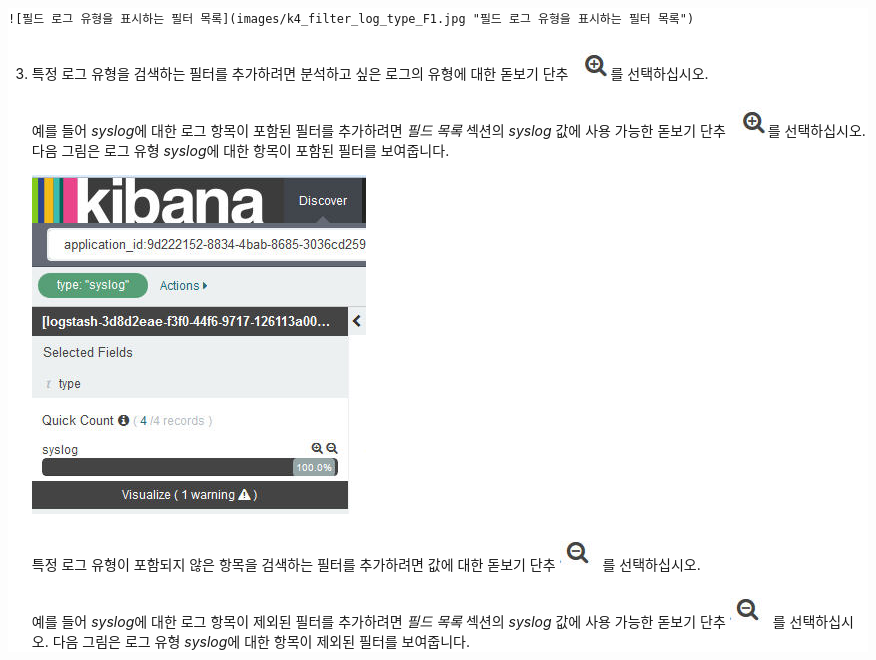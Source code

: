     ![필드 로그 유형을 표시하는 필터 목록](images/k4_filter_log_type_F1.jpg "필드 로그 유형을 표시하는 필터 목록")
   
3. 특정 로그 유형을 검색하는 필터를 추가하려면 분석하고 싶은 로그의 유형에 대한 돋보기 단추 ![포함 모드의 돋보기 단추](images/k4_include_field_icon.jpg "포함 모드의 돋보기 단추")를 선택하십시오.

    예를 들어 *syslog*에 대한 로그 항목이 포함된 필터를 추가하려면 *필드 목록* 섹션의 *syslog* 값에 사용 가능한 돋보기 단추 ![포함 모드의 돋보기 단추](images/k4_include_field_icon.jpg "포함 모드의 돋보기 단추")를 선택하십시오. 다음 그림은 로그 유형 *syslog*에 대한 항목이 포함된 필터를 보여줍니다.

    ![syslog에 대한 로그 유형 항목이 포함된 필터](images/k4_filter_log_type_F2.jpg "syslog에 대한 로그 유형 항목이 포함된 필터")

    특정 로그 유형이 포함되지 않은 항목을 검색하는 필터를 추가하려면 값에 대한 돋보기 단추 ![제외 모드의 돋보기 단추](images/k4_exclude_field_icon.jpg "제외 모드의 돋보기 단추")를 선택하십시오.

     예를 들어 *syslog*에 대한 로그 항목이 제외된 필터를 추가하려면 *필드 목록* 섹션의 *syslog* 값에 사용 가능한 돋보기 단추 ![제외 모드의 돋보기 단추](images/k4_exclude_field_icon.jpg "제외 모드의 돋보기 단추")를 선택하십시오. 다음 그림은 로그 유형 *syslog*에 대한 항목이 제외된 필터를 보여줍니다.
     